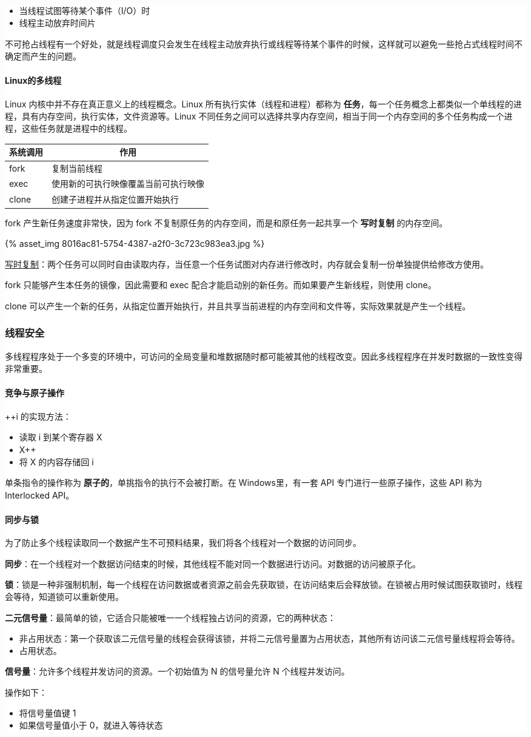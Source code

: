 * 当线程试图等待某个事件（I/O）时
* 线程主动放弃时间片

不可抢占线程有一个好处，就是线程调度只会发生在线程主动放弃执行或线程等待某个事件的时候，这样就可以避免一些抢占式线程时间不确定而产生的问题。

#### Linux的多线程

Linux 内核中并不存在真正意义上的线程概念。Linux 所有执行实体（线程和进程）都称为 **任务**，每一个任务概念上都类似一个单线程的进程，具有内存空间，执行实体，文件资源等。Linux 不同任务之间可以选择共享内存空间，相当于同一个内存空间的多个任务构成一个进程，这些任务就是进程中的线程。

| 系统调用  | 作用                 |
| ----- | ------------------ |
| fork  | 复制当前线程             |
| exec  | 使用新的可执行映像覆盖当前可执行映像 |
| clone | 创建子进程并从指定位置开始执行    |

fork 产生新任务速度非常快，因为 fork 不复制原任务的内存空间，而是和原任务一起共享一个 **写时复制** 的内存空间。

{% asset_img 8016ac81-5754-4387-a2f0-3c723c983ea3.jpg %}

[写时复制]()：两个任务可以同时自由读取内存，当任意一个任务试图对内存进行修改时，内存就会复制一份单独提供给修改方使用。

fork 只能够产生本任务的镜像，因此需要和 exec 配合才能启动别的新任务。而如果要产生新线程，则使用 clone。

clone 可以产生一个新的任务，从指定位置开始执行，并且共享当前进程的内存空间和文件等，实际效果就是产生一个线程。

### 线程安全

多线程程序处于一个多变的环境中，可访问的全局变量和堆数据随时都可能被其他的线程改变。因此多线程程序在并发时数据的一致性变得非常重要。

#### 竞争与原子操作

++i 的实现方法：

* 读取 i 到某个寄存器 X
* X++
* 将 X 的内容存储回 i

单条指令的操作称为 **原子的**，单挑指令的执行不会被打断。在 Windows里，有一套 API 专门进行一些原子操作，这些 API 称为 Interlocked API。

#### 同步与锁

为了防止多个线程读取同一个数据产生不可预料结果，我们将各个线程对一个数据的访问同步。

**同步**：在一个线程对一个数据访问结束的时候，其他线程不能对同一个数据进行访问。对数据的访问被原子化。

**锁**：锁是一种非强制机制，每一个线程在访问数据或者资源之前会先获取锁，在访问结束后会释放锁。在锁被占用时候试图获取锁时，线程会等待，知道锁可以重新使用。

**二元信号量**：最简单的锁，它适合只能被唯一一个线程独占访问的资源，它的两种状态：

* 非占用状态：第一个获取该二元信号量的线程会获得该锁，并将二元信号量置为占用状态，其他所有访问该二元信号量线程将会等待。
* 占用状态。

**信号量**：允许多个线程并发访问的资源。一个初始值为 N 的信号量允许 N 个线程并发访问。

操作如下：

* 将信号量值键 1
* 如果信号量值小于 0，就进入等待状态
